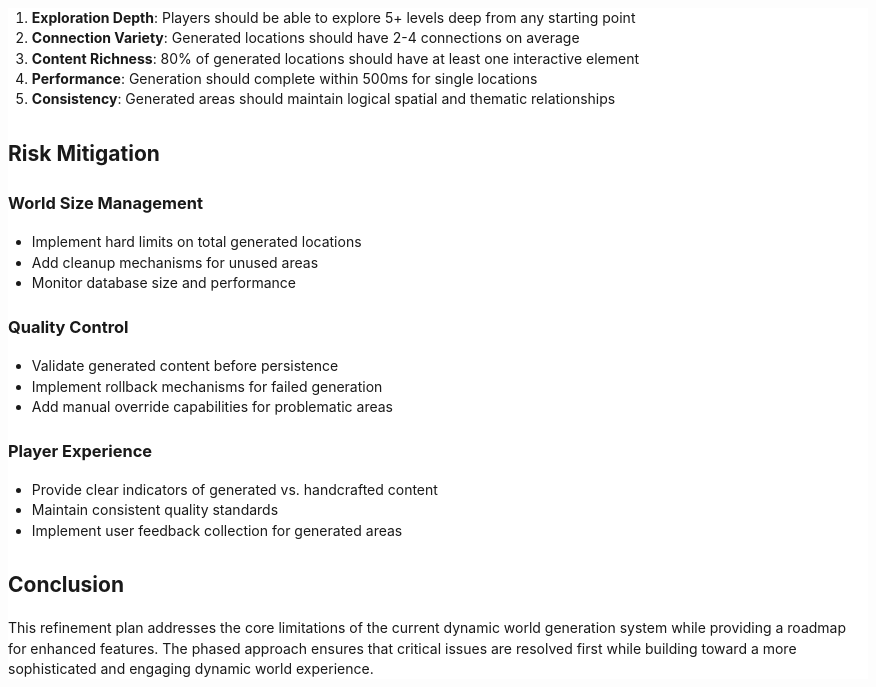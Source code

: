 1. **Exploration Depth**: Players should be able to explore 5+ levels deep from any starting point
2. **Connection Variety**: Generated locations should have 2-4 connections on average
3. **Content Richness**: 80% of generated locations should have at least one interactive element
4. **Performance**: Generation should complete within 500ms for single locations
5. **Consistency**: Generated areas should maintain logical spatial and thematic relationships

## Risk Mitigation

### World Size Management
- Implement hard limits on total generated locations
- Add cleanup mechanisms for unused areas
- Monitor database size and performance

### Quality Control
- Validate generated content before persistence
- Implement rollback mechanisms for failed generation
- Add manual override capabilities for problematic areas

### Player Experience
- Provide clear indicators of generated vs. handcrafted content
- Maintain consistent quality standards
- Implement user feedback collection for generated areas

## Conclusion

This refinement plan addresses the core limitations of the current dynamic world generation system while providing a roadmap for enhanced features. The phased approach ensures that critical issues are resolved first while building toward a more sophisticated and engaging dynamic world experience.